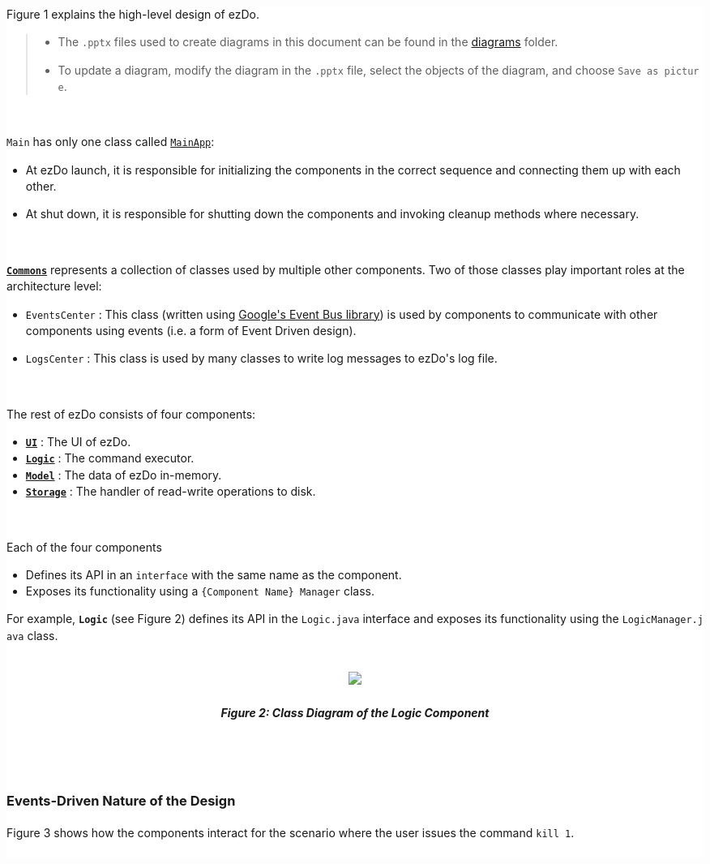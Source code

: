 Figure 1 explains the high-level design of ezDo.

> * The `.pptx` files used to create diagrams in this document can be found in the [diagrams](diagrams/) folder.
>
> * To update a diagram, modify the diagram in the `.pptx` file, select the objects of the diagram, and choose `Save as picture`.

<br>

`Main` has only one class called [`MainApp`](../src/main/java/seedu/ezdo/MainApp.java):

* At ezDo launch, it is responsible for initializing the components in the correct sequence and connecting them up with each other.

* At shut down, it is responsible for shutting down the components and invoking cleanup methods where necessary.

<br>

[**`Commons`**](#common-classes) represents a collection of classes used by multiple other components.
Two of those classes play important roles at the architecture level:

* `EventsCenter` : This class (written using [Google's Event Bus library](https://github.com/google/guava/wiki/EventBusExplained)) is used by components to communicate with other components using events (i.e. a form of Event Driven design).

* `LogsCenter` : This class is used by many classes to write log messages to ezDo's log file.

<br>

The rest of ezDo consists of four components:

* [**`UI`**](#ui-component) : The UI of ezDo.
* [**`Logic`**](#logic-component) : The command executor.
* [**`Model`**](#model-component) : The data of ezDo in-memory.
* [**`Storage`**](#storage-component) : The handler of read-write operations to disk.

<br>

Each of the four components

* Defines its API in an `interface` with the same name as the component.
* Exposes its functionality using a `{Component Name} Manager` class.<br>

For example, **`Logic`** (see Figure 2) defines its API in the `Logic.java` interface and exposes its functionality using the `LogicManager.java` class.<br><br>

<p align="center"><img src="images/LogicClassDiagram.png" width="800"></p>
<h5 align="center">Figure 2: Class Diagram of the Logic Component</h5>

<br><br>

### Events-Driven Nature of the Design

Figure 3 shows how the components interact for the scenario where the user issues the command `kill 1`.<br><br>
